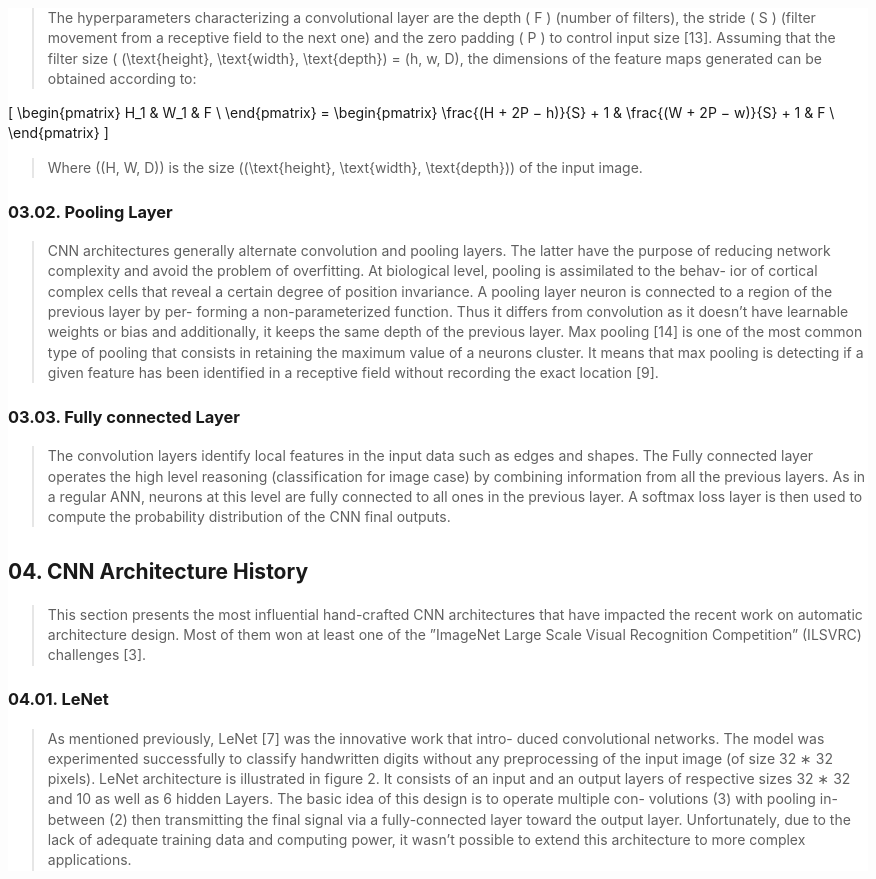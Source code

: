 > The hyperparameters characterizing a convolutional layer are the depth \( F \) (number of filters), the stride \( S \) (filter movement from a receptive field to the next one) and the zero padding \( P \) to control input size [13]. Assuming that the filter size \( (\text{height}, \text{width}, \text{depth}) = (h, w, D), the dimensions of the feature maps generated can be obtained according to:

\[ 
	\begin{pmatrix}
		H_1 & W_1 & F \\
	\end{pmatrix} = 
	\begin{pmatrix}
		\frac{(H + 2P − h)}{S} + 1 & \frac{(W + 2P − w)}{S} + 1 & F \\
	\end{pmatrix}
\]

> Where \((H, W, D)\) is the size \((\text{height}, \text{width}, \text{depth})\) of the input image.

### 03.02. Pooling Layer

> CNN architectures generally alternate convolution and pooling layers. The latter have the purpose of reducing network complexity and avoid the problem of overfitting. At biological level, pooling is assimilated to the behav- ior of cortical complex cells that reveal a certain degree of position invariance. A pooling layer neuron is connected to a region of the previous layer by per- forming a non-parameterized function. Thus it differs from convolution as it doesn’t have learnable weights or bias and additionally, it keeps the same depth of the previous layer. Max pooling [14] is one of the most common type of pooling that consists in retaining the maximum value of a neurons cluster. It means that max pooling is detecting if a given feature has been identified in a receptive field without recording the exact location [9].

### 03.03. Fully connected Layer

> The convolution layers identify local features in the input data such as edges and shapes. The Fully connected layer operates the high level reasoning (classification for image case) by combining information from all the previous layers. As in a regular ANN, neurons at this level are fully connected to all ones in the previous layer. A softmax loss layer is then used to compute the probability distribution of the CNN final outputs.


## 04. CNN Architecture History

> This section presents the most influential hand-crafted CNN architectures that have impacted the recent work on automatic architecture design. Most of them won at least one of the ”ImageNet Large Scale Visual Recognition Competition” (ILSVRC) challenges [3].

### 04.01. LeNet

> As mentioned previously, LeNet [7] was the innovative work that intro- duced convolutional networks. The model was experimented successfully to classify handwritten digits without any preprocessing of the input image (of size 32 ∗ 32 pixels). LeNet architecture is illustrated in figure 2. It consists of an input and an output layers of respective sizes 32 ∗ 32 and 10 as well as 6 hidden Layers. The basic idea of this design is to operate multiple con- volutions (3) with pooling in-between (2) then transmitting the final signal via a fully-connected layer toward the output layer. Unfortunately, due to the lack of adequate training data and computing power, it wasn’t possible to extend this architecture to more complex applications.


[orig]: https://arxiv.org/abs/1812.07995
[mend]: https://www.mendeley.com/viewer/?fileId=6fab4680-d5f7-f11b-5ed6-0a796012b3df&documentId=d3a15cd2-6cf4-31b0-b72b-8ed6b580beb2
[figs]: .
[fig01]: .
[ref01]: .